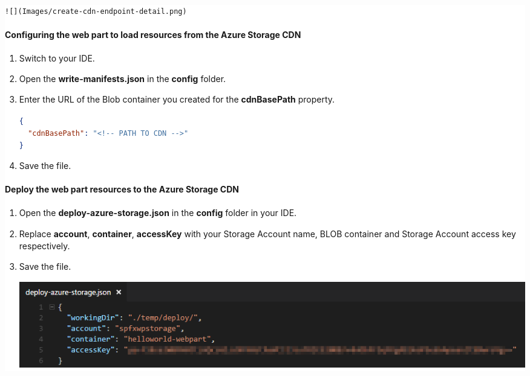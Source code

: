     ![](Images/create-cdn-endpoint-detail.png)

#### Configuring the web part to load resources from the Azure Storage CDN ####

1. Switch to your IDE.
2. Open the **write-manifests.json** in the **config** folder.
3. Enter the URL of the Blob container you created for the **cdnBasePath** property.

	````json
	{
	  "cdnBasePath": "<!-- PATH TO CDN -->"
	}
	````

4. Save the file.

#### Deploy the web part resources to the Azure Storage CDN ####

1. Open the **deploy-azure-storage.json** in the **config** folder in your IDE.
2. Replace **account**, **container**, **accessKey** with your Storage Account name, BLOB container and Storage Account access key respectively.
3. Save the file.

    ![](Images/deploy-azure-storage-json.png)
